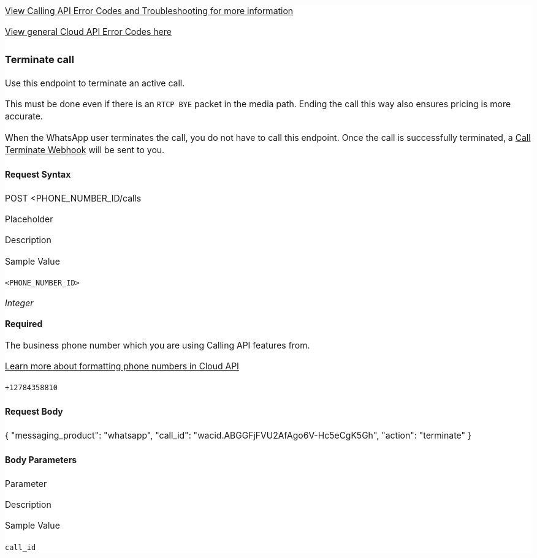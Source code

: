 [View Calling API Error Codes and Troubleshooting for more information](https://developers.facebook.com/docs/whatsapp/cloud-api/calling/troubleshooting)

[View general Cloud API Error Codes here](https://developers.facebook.com/docs/whatsapp/cloud-api/support/error-codes)

  

### Terminate call

Use this endpoint to terminate an active call.

This must be done even if there is an `RTCP BYE` packet in the media path. Ending the call this way also ensures pricing is more accurate.

When the WhatsApp user terminates the call, you do not have to call this endpoint. Once the call is successfully terminated, a [Call Terminate Webhook](https://developers.facebook.com/docs/whatsapp/cloud-api/calling/user-initiated-calls#call-terminate-webhook) will be sent to you.

#### Request Syntax

POST <PHONE\_NUMBER\_ID/calls

Placeholder

Description

Sample Value

`<PHONE_NUMBER_ID>`

_Integer_

**Required**

  

The business phone number which you are using Calling API features from.

[Learn more about formatting phone numbers in Cloud API](https://developers.facebook.com/docs/whatsapp/cloud-api/reference/phone-numbers#whatsapp-user-phone-number-formats)

`+12784358810`

#### Request Body

{
  "messaging\_product": "whatsapp",
  "call\_id": "wacid.ABGGFjFVU2AfAgo6V-Hc5eCgK5Gh",
  "action": "terminate"
}

#### Body Parameters

Parameter

Description

Sample Value

`call_id`
